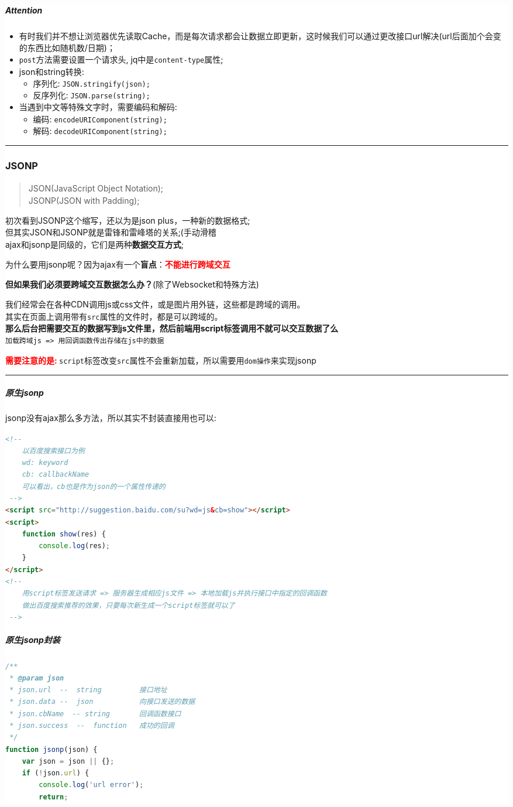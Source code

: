 ##### Attention
- 有时我们并不想让浏览器优先读取Cache，而是每次请求都会让数据立即更新，这时候我们可以通过更改接口url解决(url后面加个会变的东西比如随机数/日期)；
- `post`方法需要设置一个请求头, jq中是`content-type`属性;
- json和string转换:
    + 序列化: `JSON.stringify(json);`
    + 反序列化: `JSON.parse(string);`
- 当遇到中文等特殊文字时，需要编码和解码:
    + 编码: `encodeURIComponent(string);`
    + 解码: `decodeURIComponent(string);`
<hr />

### JSONP
>JSON(JavaScript Object Notation);<br />
>JSONP(JSON with Padding);

初次看到JSONP这个缩写，还以为是json plus，一种新的数据格式;<br />
但其实JSON和JSONP就是雷锋和雷峰塔的关系;(手动滑稽<br />
ajax和jsonp是同级的，它们是两种**数据交互方式**;

为什么要用jsonp呢？因为ajax有一个**盲点**：**<font color="red">不能进行跨域交互</font>**<br />

**但如果我们必须要跨域交互数据怎么办？**(除了Websocket和特殊方法)

我们经常会在各种CDN调用js或css文件，或是图片用外链，这些都是跨域的调用。<br />
其实在页面上调用带有`src`属性的文件时，都是可以跨域的。<br />
**那么后台把需要交互的数据写到js文件里，然后前端用script标签调用不就可以交互数据了么**<br />
`加载跨域js => 用回调函数传出存储在js中的数据`

**<font color="red">需要注意的是: </font>**`script`标签改变`src`属性不会重新加载，所以需要用`dom操作`来实现jsonp
<hr />

##### 原生jsonp
jsonp没有ajax那么多方法，所以其实不封装直接用也可以:

```html
<!--
    以百度搜索接口为例
    wd: keyword
    cb: callbackName
    可以看出，cb也是作为json的一个属性传递的
 -->
<script src="http://suggestion.baidu.com/su?wd=js&cb=show"></script>
<script>
    function show(res) {
        console.log(res);
    }
</script>
<!--
    用script标签发送请求 => 服务器生成相应js文件 => 本地加载js并执行接口中指定的回调函数
    做出百度搜索推荐的效果，只要每次新生成一个script标签就可以了
 -->
```

##### 原生jsonp封装
```js
/**
 * @param json
 * json.url  --  string         接口地址
 * json.data --  json           向接口发送的数据
 * json.cbName  -- string       回调函数接口
 * json.success  --  function   成功的回调
 */
function jsonp(json) {
    var json = json || {};
    if (!json.url) {
        console.log('url error');
        return;
```
